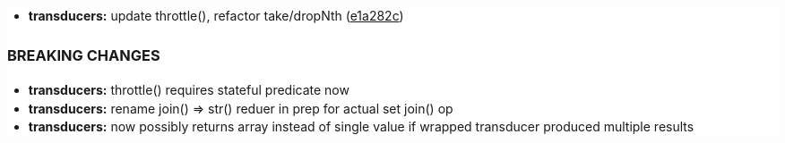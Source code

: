 * **transducers:** update throttle(), refactor take/dropNth ([e1a282c](https://github.com/thi-ng/umbrella/commit/e1a282c))

### BREAKING CHANGES

* **transducers:** throttle() requires stateful predicate now
* **transducers:** rename join() => str() reduer in prep for actual set join() op
* **transducers:** now possibly returns array instead of single value if wrapped transducer produced multiple results
